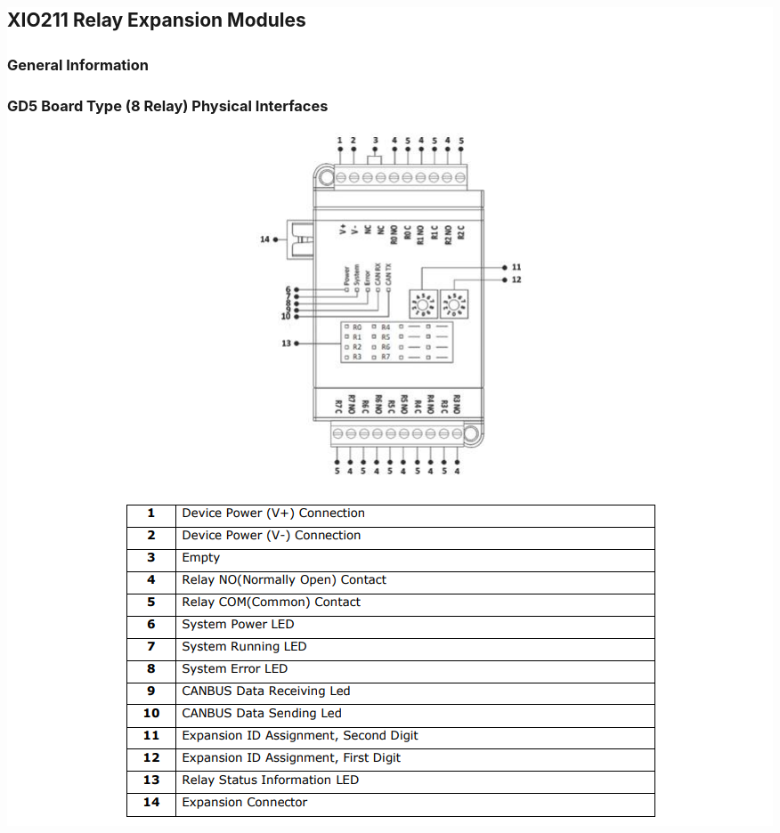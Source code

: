 </center>

## XIO211 Relay  Expansion Modules

### General Information

### GD5 Board Type \(8 Relay\) Physical Interfaces

<center>

![plc-expansion-113](/img/plc-expansion-113.png)

</center>

<center>

![plc-expansion-114](/img/plc-expansion-114.png)
